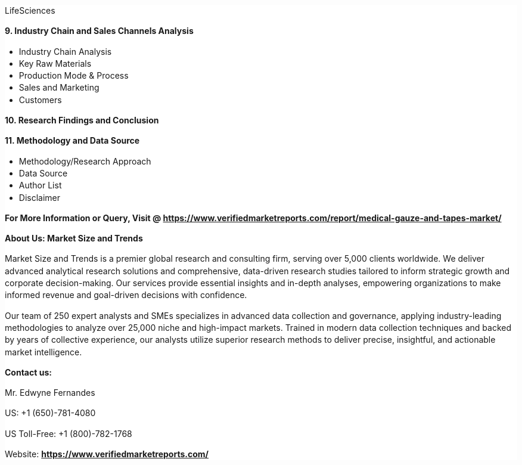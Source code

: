 LifeSciences</strong></p><p><strong>9. Industry Chain and Sales Channels Analysis</strong></p><ul><li>Industry Chain Analysis</li><li>Key Raw Materials</li><li>Production Mode &amp; Process</li><li>Sales and Marketing</li><li>Customers</li></ul><p><strong>10. Research Findings and Conclusion</strong></p><p><strong>11. Methodology and Data Source</strong></p><ul><li>Methodology/Research Approach</li><li>Data Source</li><li>Author List</li><li>Disclaimer</li></ul></p><p><strong>For More Information or Query, Visit @ <a href="https://www.verifiedmarketreports.com/report/medical-gauze-and-tapes-market/">https://www.verifiedmarketreports.com/report/medical-gauze-and-tapes-market/</a></strong></p><p><strong>About Us: Market Size and Trends</strong></p><p>Market Size and Trends is a premier global research and consulting firm, serving over 5,000 clients worldwide. We deliver advanced analytical research solutions and comprehensive, data-driven research studies tailored to inform strategic growth and corporate decision-making. Our services provide essential insights and in-depth analyses, empowering organizations to make informed revenue and goal-driven decisions with confidence.</p><p>Our team of 250 expert analysts and SMEs specializes in advanced data collection and governance, applying industry-leading methodologies to analyze over 25,000 niche and high-impact markets. Trained in modern data collection techniques and backed by years of collective experience, our analysts utilize superior research methods to deliver precise, insightful, and actionable market intelligence.</p><p><strong>Contact us:</strong></p><p>Mr. Edwyne Fernandes</p><p>US: +1 (650)-781-4080</p><p>US Toll-Free: +1 (800)-782-1768</p><p>Website: <strong><a href="https://www.verifiedmarketreports.com/">https://www.verifiedmarketreports.com/</a></strong></p>
